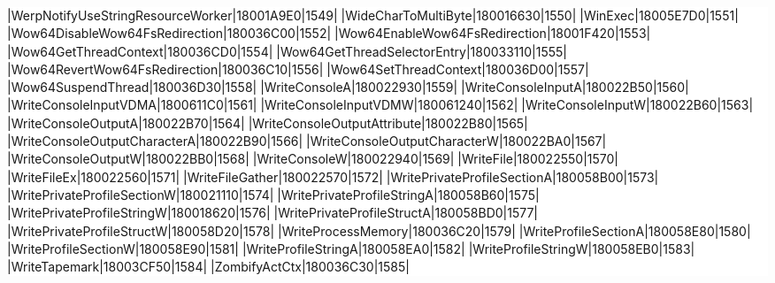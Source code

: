 |WerpNotifyUseStringResourceWorker|18001A9E0|1549|
|WideCharToMultiByte|180016630|1550|
|WinExec|18005E7D0|1551|
|Wow64DisableWow64FsRedirection|180036C00|1552|
|Wow64EnableWow64FsRedirection|18001F420|1553|
|Wow64GetThreadContext|180036CD0|1554|
|Wow64GetThreadSelectorEntry|180033110|1555|
|Wow64RevertWow64FsRedirection|180036C10|1556|
|Wow64SetThreadContext|180036D00|1557|
|Wow64SuspendThread|180036D30|1558|
|WriteConsoleA|180022930|1559|
|WriteConsoleInputA|180022B50|1560|
|WriteConsoleInputVDMA|1800611C0|1561|
|WriteConsoleInputVDMW|180061240|1562|
|WriteConsoleInputW|180022B60|1563|
|WriteConsoleOutputA|180022B70|1564|
|WriteConsoleOutputAttribute|180022B80|1565|
|WriteConsoleOutputCharacterA|180022B90|1566|
|WriteConsoleOutputCharacterW|180022BA0|1567|
|WriteConsoleOutputW|180022BB0|1568|
|WriteConsoleW|180022940|1569|
|WriteFile|180022550|1570|
|WriteFileEx|180022560|1571|
|WriteFileGather|180022570|1572|
|WritePrivateProfileSectionA|180058B00|1573|
|WritePrivateProfileSectionW|180021110|1574|
|WritePrivateProfileStringA|180058B60|1575|
|WritePrivateProfileStringW|180018620|1576|
|WritePrivateProfileStructA|180058BD0|1577|
|WritePrivateProfileStructW|180058D20|1578|
|WriteProcessMemory|180036C20|1579|
|WriteProfileSectionA|180058E80|1580|
|WriteProfileSectionW|180058E90|1581|
|WriteProfileStringA|180058EA0|1582|
|WriteProfileStringW|180058EB0|1583|
|WriteTapemark|18003CF50|1584|
|ZombifyActCtx|180036C30|1585|
